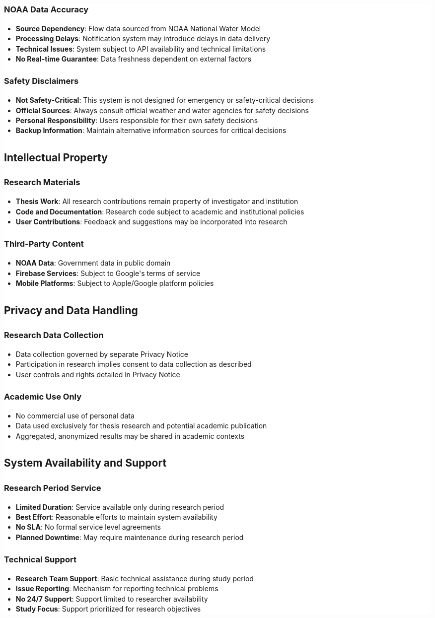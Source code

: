 ### NOAA Data Accuracy
- **Source Dependency**: Flow data sourced from NOAA National Water Model
- **Processing Delays**: Notification system may introduce delays in data delivery
- **Technical Issues**: System subject to API availability and technical limitations
- **No Real-time Guarantee**: Data freshness dependent on external factors

### Safety Disclaimers
- **Not Safety-Critical**: This system is not designed for emergency or safety-critical decisions
- **Official Sources**: Always consult official weather and water agencies for safety decisions
- **Personal Responsibility**: Users responsible for their own safety decisions
- **Backup Information**: Maintain alternative information sources for critical decisions

## Intellectual Property

### Research Materials
- **Thesis Work**: All research contributions remain property of investigator and institution
- **Code and Documentation**: Research code subject to academic and institutional policies
- **User Contributions**: Feedback and suggestions may be incorporated into research

### Third-Party Content
- **NOAA Data**: Government data in public domain
- **Firebase Services**: Subject to Google's terms of service
- **Mobile Platforms**: Subject to Apple/Google platform policies

## Privacy and Data Handling

### Research Data Collection
- Data collection governed by separate Privacy Notice
- Participation in research implies consent to data collection as described
- User controls and rights detailed in Privacy Notice

### Academic Use Only
- No commercial use of personal data
- Data used exclusively for thesis research and potential academic publication
- Aggregated, anonymized results may be shared in academic contexts

## System Availability and Support

### Research Period Service
- **Limited Duration**: Service available only during research period
- **Best Effort**: Reasonable efforts to maintain system availability
- **No SLA**: No formal service level agreements
- **Planned Downtime**: May require maintenance during research period

### Technical Support
- **Research Team Support**: Basic technical assistance during study period
- **Issue Reporting**: Mechanism for reporting technical problems
- **No 24/7 Support**: Support limited to researcher availability
- **Study Focus**: Support prioritized for research objectives
